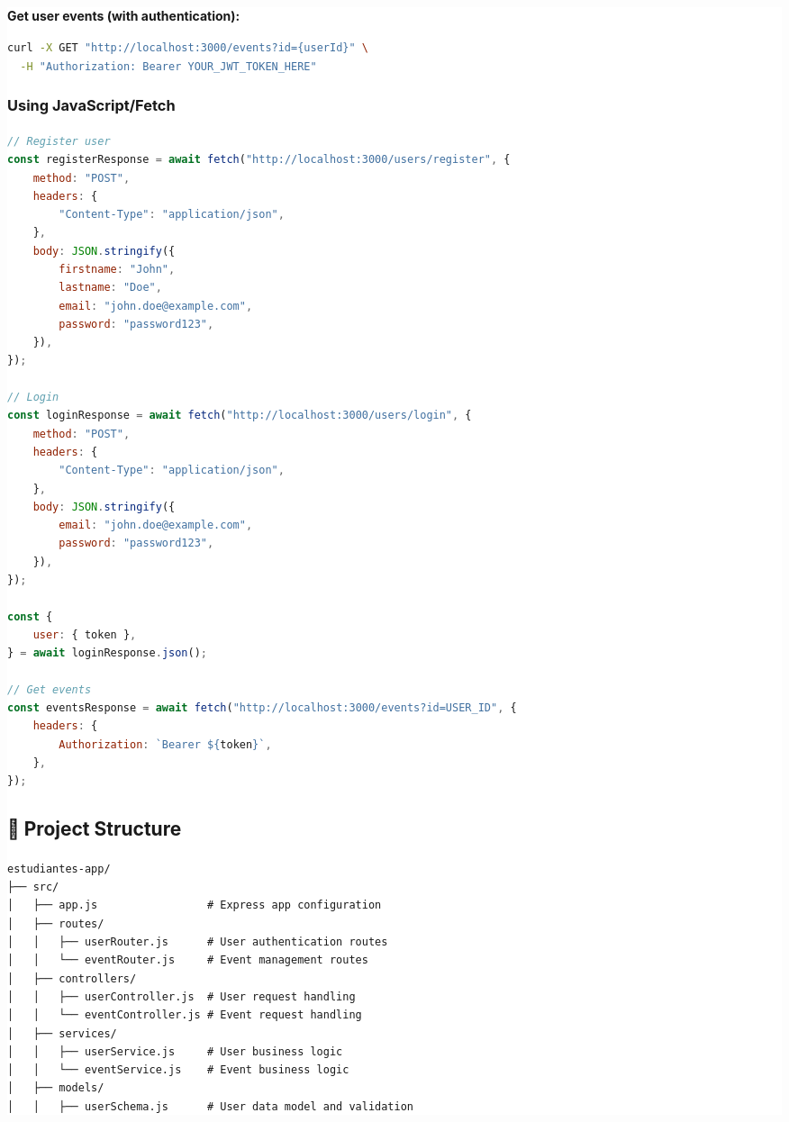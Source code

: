 **Get user events (with authentication):**

```bash
curl -X GET "http://localhost:3000/events?id={userId}" \
  -H "Authorization: Bearer YOUR_JWT_TOKEN_HERE"
```

### Using JavaScript/Fetch

```javascript
// Register user
const registerResponse = await fetch("http://localhost:3000/users/register", {
	method: "POST",
	headers: {
		"Content-Type": "application/json",
	},
	body: JSON.stringify({
		firstname: "John",
		lastname: "Doe",
		email: "john.doe@example.com",
		password: "password123",
	}),
});

// Login
const loginResponse = await fetch("http://localhost:3000/users/login", {
	method: "POST",
	headers: {
		"Content-Type": "application/json",
	},
	body: JSON.stringify({
		email: "john.doe@example.com",
		password: "password123",
	}),
});

const {
	user: { token },
} = await loginResponse.json();

// Get events
const eventsResponse = await fetch("http://localhost:3000/events?id=USER_ID", {
	headers: {
		Authorization: `Bearer ${token}`,
	},
});
```

## 📁 Project Structure

```
estudiantes-app/
├── src/
│   ├── app.js                 # Express app configuration
│   ├── routes/
│   │   ├── userRouter.js      # User authentication routes
│   │   └── eventRouter.js     # Event management routes
│   ├── controllers/
│   │   ├── userController.js  # User request handling
│   │   └── eventController.js # Event request handling
│   ├── services/
│   │   ├── userService.js     # User business logic
│   │   └── eventService.js    # Event business logic
│   ├── models/
│   │   ├── userSchema.js      # User data model and validation
```